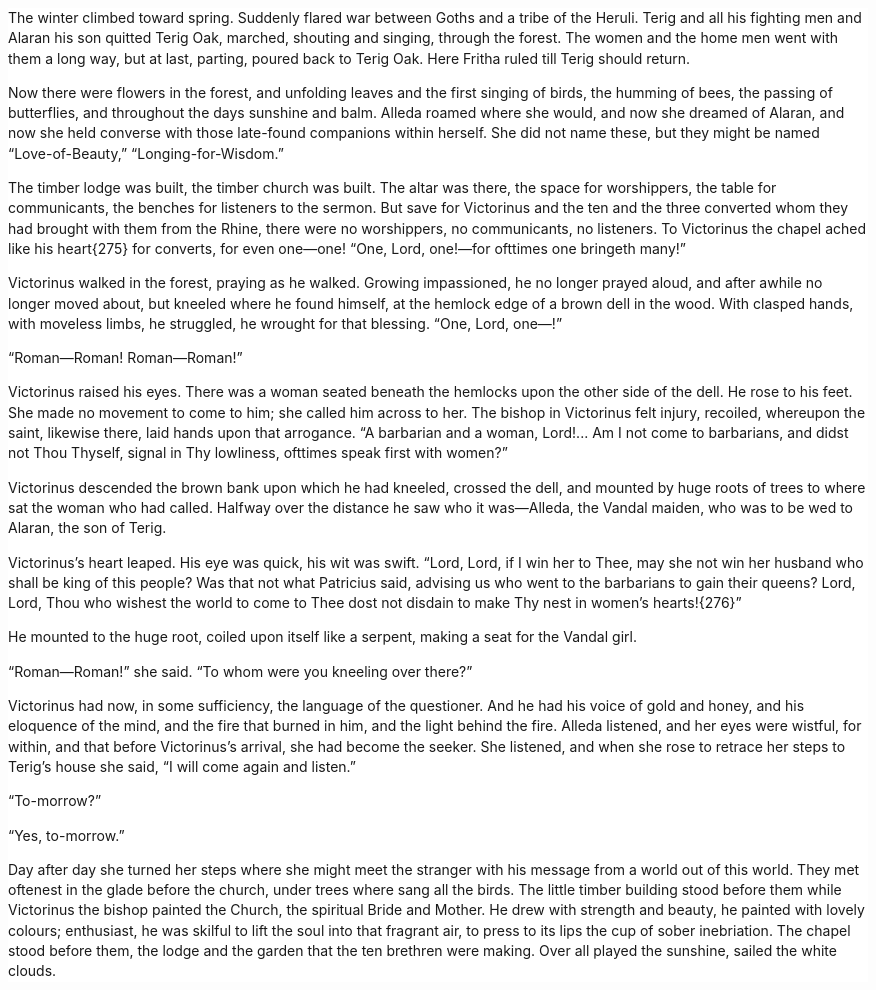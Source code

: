 The winter climbed toward spring. Suddenly flared war between Goths and a tribe of the Heruli. Terig and all his fighting men and Alaran his son quitted Terig Oak, marched, shouting and singing, through the forest. The women and the home men went with them a long way, but at last, parting, poured back to Terig Oak. Here Fritha ruled till Terig should return.

Now there were flowers in the forest, and unfolding leaves and the first singing of birds, the humming of bees, the passing of butterflies, and throughout the days sunshine and balm. Alleda roamed where she would, and now she dreamed of Alaran, and now she held converse with those late-found companions within herself. She did not name these, but they might be named “Love-of-Beauty,” “Longing-for-Wisdom.”

The timber lodge was built, the timber church was built. The altar was there, the space for worshippers, the table for communicants, the benches for listeners to the sermon. But save for Victorinus and the ten and the three converted whom they had brought with them from the Rhine, there were no worshippers, no communicants, no listeners. To Victorinus the chapel ached like his heart{275} for converts, for even one—one! “One, Lord, one!—for ofttimes one bringeth many!”

Victorinus walked in the forest, praying as he walked. Growing impassioned, he no longer prayed aloud, and after awhile no longer moved about, but kneeled where he found himself, at the hemlock edge of a brown dell in the wood. With clasped hands, with moveless limbs, he struggled, he wrought for that blessing. “One, Lord, one—!”

“Roman—Roman! Roman—Roman!”

Victorinus raised his eyes. There was a woman seated beneath the hemlocks upon the other side of the dell. He rose to his feet. She made no movement to come to him; she called him across to her. The bishop in Victorinus felt injury, recoiled, whereupon the saint, likewise there, laid hands upon that arrogance. “A barbarian and a woman, Lord!... Am I not come to barbarians, and didst not Thou Thyself, signal in Thy lowliness, ofttimes speak first with women?”

Victorinus descended the brown bank upon which he had kneeled, crossed the dell, and mounted by huge roots of trees to where sat the woman who had called. Halfway over the distance he saw who it was—Alleda, the Vandal maiden, who was to be wed to Alaran, the son of Terig.

Victorinus’s heart leaped. His eye was quick, his wit was swift. “Lord, Lord, if I win her to Thee, may she not win her husband who shall be king of this people? Was that not what Patricius said, advising us who went to the barbarians to gain their queens? Lord, Lord, Thou who wishest the world to come to Thee dost not disdain to make Thy nest in women’s hearts!{276}”

He mounted to the huge root, coiled upon itself like a serpent, making a seat for the Vandal girl.

“Roman—Roman!” she said. “To whom were you kneeling over there?”

Victorinus had now, in some sufficiency, the language of the questioner. And he had his voice of gold and honey, and his eloquence of the mind, and the fire that burned in him, and the light behind the fire. Alleda listened, and her eyes were wistful, for within, and that before Victorinus’s arrival, she had become the seeker. She listened, and when she rose to retrace her steps to Terig’s house she said, “I will come again and listen.”

“To-morrow?”

“Yes, to-morrow.”

Day after day she turned her steps where she might meet the stranger with his message from a world out of this world. They met oftenest in the glade before the church, under trees where sang all the birds. The little timber building stood before them while Victorinus the bishop painted the Church, the spiritual Bride and Mother. He drew with strength and beauty, he painted with lovely colours; enthusiast, he was skilful to lift the soul into that fragrant air, to press to its lips the cup of sober inebriation. The chapel stood before them, the lodge and the garden that the ten brethren were making. Over all played the sunshine, sailed the white clouds.
